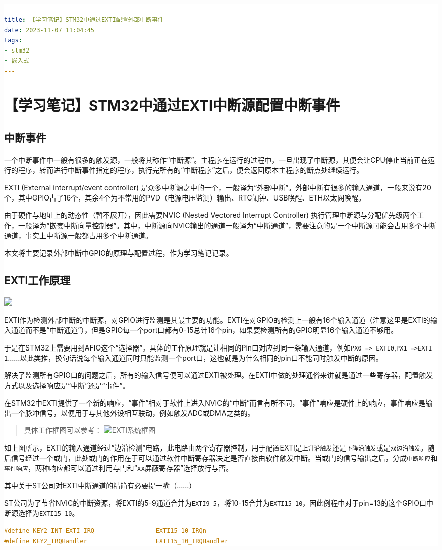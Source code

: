 ```yaml
---
title: 【学习笔记】STM32中通过EXTI配置外部中断事件
date: 2023-11-07 11:04:45
tags:
- stm32
- 嵌入式
---
```

# 【学习笔记】STM32中通过EXTI中断源配置中断事件

## 中断事件

一个中断事件中一般有很多的触发源，一般将其称作“中断源”。主程序在运行的过程中，一旦出现了中断源，其便会让CPU停止当前正在运行的程序，转而进行中断事件指定的程序，执行完所有的“中断程序”之后，便会返回原本主程序的断点处继续运行。  

EXTI (External interrupt/event controller) 是众多中断源之中的一个，一般译为“外部中断”。外部中断有很多的输入通道，一般来说有20个，其中GPIO占了16个，其余4个为不常用的PVD（电源电压监测）输出、RTC闹钟、USB唤醒、ETH以太网唤醒。

由于硬件与地址上的动态性（暂不展开），因此需要NVIC (Nested Vectored Interrupt Controller) 执行管理中断源与分配优先级两个工作，一般译为“嵌套中断向量控制器”。其中，中断源向NVIC输出的通道一般译为“中断通道”，需要注意的是一个中断源可能会占用多个中断通道，事实上中断源一般都占用多个中断通道。

本文将主要记录外部中断中GPIO的原理与配置过程，作为学习笔记记录。

## EXTI工作原理

![](https://cdn.jsdelivr.net/gh/Sagi-Rastar/SagiImg@main/img/rect234.png)

EXTI作为检测外部中断的中断源，对GPIO进行监测是其最主要的功能。EXTI在对GPIO的检测上一般有16个输入通道（注意这里是EXTI的输入通道而不是“中断通道”），但是GPIO每一个port口都有0-15总计16个pin，如果要检测所有的GPIO明显16个输入通道不够用。  

于是在STM32上需要用到AFIO这个“选择器”。具体的工作原理就是让相同的Pin口对应到同一条输入通道，例如`PX0 => EXTI0`,`PX1 =>EXTI1`……以此类推，换句话说每个输入通道同时只能监测一个port口，这也就是为什么相同的pin口不能同时触发中断的原因。

解决了监测所有GPIO口的问题之后，所有的输入信号便可以通过EXTI被处理。在EXTI中做的处理通俗来讲就是通过一些寄存器，配置触发方式以及选择响应是“中断”还是“事件”。

在STM32中EXTI提供了一个新的响应，“事件”相对于软件上进入NVIC的“中断”而言有所不同，“事件”响应是硬件上的响应，事件响应是输出一个脉冲信号，以便用于与其他外设相互联动，例如触发ADC或DMA之类的。

> 具体工作框图可以参考：
![EXTI系统框图](https://cdn.jsdelivr.net/gh/Sagi-Rastar/SagiImg@main/img/20230105143832.png)

如上图所示，EXTI的输入通道经过“边沿检测”电路，此电路由两个寄存器控制，用于配置EXTI是`上升沿触发`还是`下降沿触发`或是`双边沿触发`。随后信号经过一个或门，此处或门的作用在于可以通过软件中断寄存器决定是否直接由软件触发中断。当或门的信号输出之后，分成`中断响应`和`事件响应`，两种响应都可以通过利用与门和“xx屏蔽寄存器”选择放行与否。

其中关于ST公司对EXTI中断通道的精简有必要提一嘴（……）

ST公司为了节省NVIC的中断资源，将EXTI的5-9通道合并为`EXTI9_5`，将10-15合并为`EXTI15_10`，因此例程中对于pin=13的这个GPIO口中断源选择为`EXTI15_10`。

```c
#define KEY2_INT_EXTI_IRQ                 EXTI15_10_IRQn
#define KEY2_IRQHandler                   EXTI15_10_IRQHandler
```
